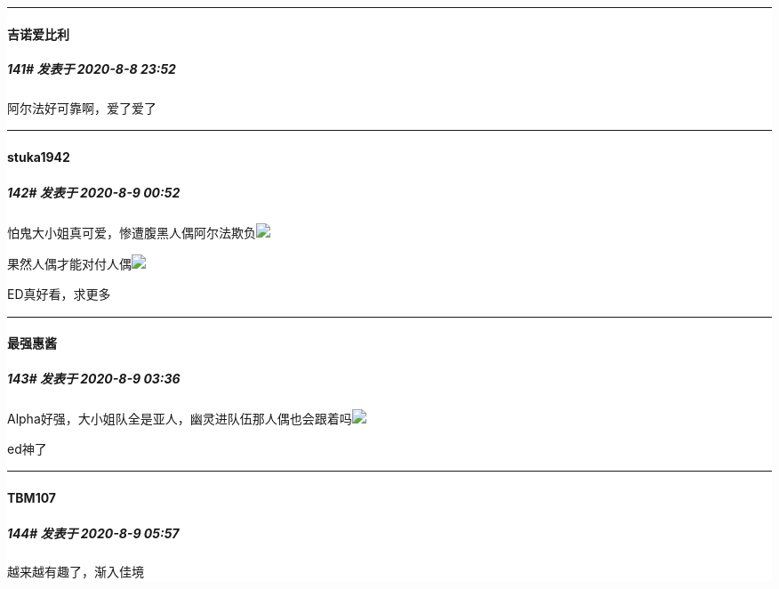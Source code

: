 
*****

####  吉诺爱比利  
##### 141#       发表于 2020-8-8 23:52




阿尔法好可靠啊，爱了爱了







*****

####  stuka1942  
##### 142#       发表于 2020-8-9 00:52




怕鬼大小姐真可爱，惨遭腹黑人偶阿尔法欺负<img src="https://static.saraba1st.com/image/smiley/face2017/068.png" referrerpolicy="no-referrer">

果然人偶才能对付人偶<img src="https://static.saraba1st.com/image/smiley/face2017/066.png" referrerpolicy="no-referrer">


ED真好看，求更多







*****

####  最强惠酱  
##### 143#       发表于 2020-8-9 03:36




Alpha好强，大小姐队全是亚人，幽灵进队伍那人偶也会跟着吗<img src="https://static.saraba1st.com/image/smiley/face2017/066.png" referrerpolicy="no-referrer">

ed神了







*****

####  TBM107  
##### 144#       发表于 2020-8-9 05:57




越来越有趣了，渐入佳境

